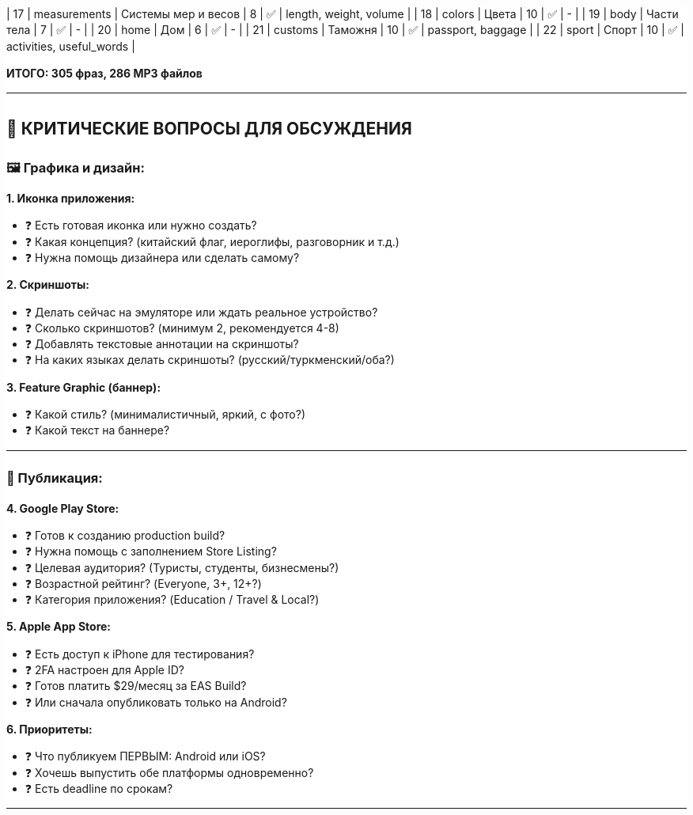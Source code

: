 | 17 | measurements | Системы мер и весов | 8 | ✅ | length, weight, volume |
| 18 | colors | Цвета | 10 | ✅ | - |
| 19 | body | Части тела | 7 | ✅ | - |
| 20 | home | Дом | 6 | ✅ | - |
| 21 | customs | Таможня | 10 | ✅ | passport, baggage |
| 22 | sport | Спорт | 10 | ✅ | activities, useful_words |

**ИТОГО: 305 фраз, 286 MP3 файлов**

---

## 🎯 КРИТИЧЕСКИЕ ВОПРОСЫ ДЛЯ ОБСУЖДЕНИЯ

### 🖼️ Графика и дизайн:

**1. Иконка приложения:**
- ❓ Есть готовая иконка или нужно создать?
- ❓ Какая концепция? (китайский флаг, иероглифы, разговорник и т.д.)
- ❓ Нужна помощь дизайнера или сделать самому?

**2. Скриншоты:**
- ❓ Делать сейчас на эмуляторе или ждать реальное устройство?
- ❓ Сколько скриншотов? (минимум 2, рекомендуется 4-8)
- ❓ Добавлять текстовые аннотации на скриншоты?
- ❓ На каких языках делать скриншоты? (русский/туркменский/оба?)

**3. Feature Graphic (баннер):**
- ❓ Какой стиль? (минималистичный, яркий, с фото?)
- ❓ Какой текст на баннере?

---

### 📱 Публикация:

**4. Google Play Store:**
- ❓ Готов к созданию production build?
- ❓ Нужна помощь с заполнением Store Listing?
- ❓ Целевая аудитория? (Туристы, студенты, бизнесмены?)
- ❓ Возрастной рейтинг? (Everyone, 3+, 12+?)
- ❓ Категория приложения? (Education / Travel & Local?)

**5. Apple App Store:**
- ❓ Есть доступ к iPhone для тестирования?
- ❓ 2FA настроен для Apple ID?
- ❓ Готов платить $29/месяц за EAS Build?
- ❓ Или сначала опубликовать только на Android?

**6. Приоритеты:**
- ❓ Что публикуем ПЕРВЫМ: Android или iOS?
- ❓ Хочешь выпустить обе платформы одновременно?
- ❓ Есть deadline по срокам?

---
